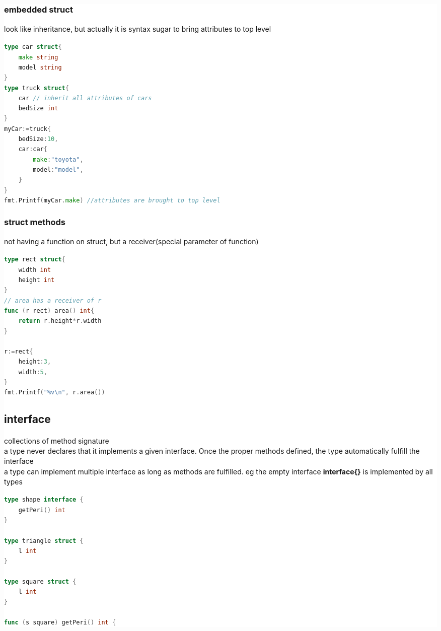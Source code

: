### embedded struct

look like inheritance, but actually it is syntax sugar to bring attributes to top level

```go
type car struct{
    make string
    model string
}
type truck struct{
    car // inherit all attributes of cars
    bedSize int
}
myCar:=truck{
    bedSize:10,
    car:car{
        make:"toyota",
        model:"model",
    }
}
fmt.Printf(myCar.make) //attributes are brought to top level
```

### struct methods

not having a function on struct, but a receiver(special parameter of function)

```go
type rect struct{
    width int
    height int
}
// area has a receiver of r
func (r rect) area() int{
    return r.height*r.width
}

r:=rect{
    height:3,
    width:5,
}
fmt.Printf("%v\n", r.area())
```

## interface

collections of method signature  
a type never declares that it implements a given interface. Once the proper methods defined, the type automatically fulfill the interface  
a type can implement multiple interface as long as methods are fulfilled. eg the empty interface **interface{}** is implemented by all types

```go
type shape interface {
	getPeri() int
}

type triangle struct {
	l int
}

type square struct {
	l int
}

func (s square) getPeri() int {
```